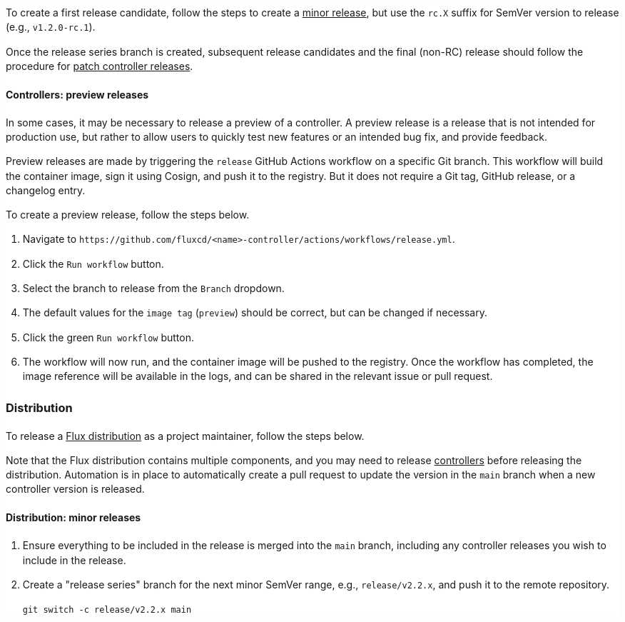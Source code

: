 To create a first release candidate, follow the steps to create a [minor
release](#controllers-minor-releases), but use the `rc.X` suffix for SemVer
version to release (e.g., `v1.2.0-rc.1`).

Once the release series branch is created, subsequent release candidates and
the final (non-RC) release should follow the procedure for [patch controller
releases](#controllers-patch-releases).

#### Controllers: preview releases

In some cases, it may be necessary to release a preview of a controller.
A preview release is a release that is not intended for production use, but
rather to allow users to quickly test new features or an intended bug fix, and
provide feedback.

Preview releases are made by triggering the `release` GitHub Actions workflow on
a specific Git branch. This workflow will build the container image, sign it
using Cosign, and push it to the registry. But it does not require a Git tag,
GitHub release, or a changelog entry.

To create a preview release, follow the steps below.

1. Navigate to `https://github.com/fluxcd/<name>-controller/actions/workflows/release.yml`.

2. Click the `Run workflow` button.

3. Select the branch to release from the `Branch` dropdown.

4. The default values for the `image tag` (`preview`) should be correct, but can
   be changed if necessary.

5. Click the green `Run workflow` button.

6. The workflow will now run, and the container image will be pushed to the
   registry. Once the workflow has completed, the image reference will be
   available in the logs, and can be shared in the relevant issue or pull
   request.

### Distribution

To release a [Flux distribution](_index.md) as a project maintainer, follow the
steps below.

Note that the Flux distribution contains multiple components, and you may need
to release [controllers](#controllers) before releasing the distribution.
Automation is in place to automatically create a pull request to update the
version in the `main` branch when a new controller version is released.

#### Distribution: minor releases

1. Ensure everything to be included in the release is merged into the `main`
   branch, including any controller releases you wish to include in the
   release.

2. Create a "release series" branch for the next minor SemVer range, e.g.,
   `release/v2.2.x`, and push it to the remote repository.

   ```shell
   git switch -c release/v2.2.x main
   ```
   